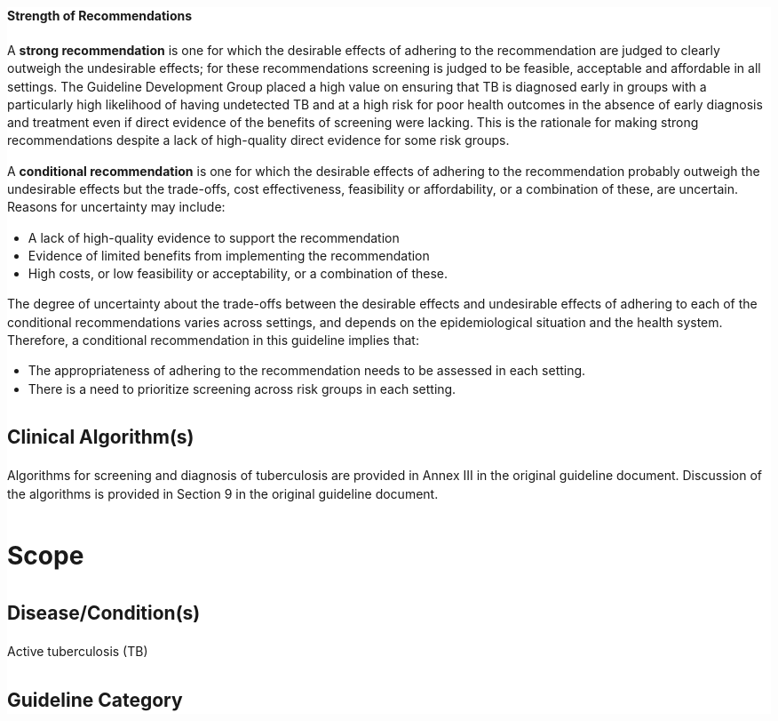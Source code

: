    </td>
  </tr>
 </tbody>
</table>


####  Strength of Recommendations 


A **strong recommendation** is one for which the desirable effects of adhering to the recommendation are judged to clearly outweigh the undesirable effects; for these recommendations screening is judged to be feasible, acceptable and affordable in all settings. The Guideline Development Group placed a high value on ensuring that TB is diagnosed early in groups with a particularly high likelihood of having undetected TB and at a high risk for poor health outcomes in the absence of early diagnosis and treatment even if direct evidence of the benefits of screening were lacking. This is the rationale for making strong recommendations despite a lack of high-quality direct evidence for some risk groups. 


A **conditional recommendation** is one for which the desirable effects of adhering to the recommendation probably outweigh the undesirable effects but the trade-offs, cost effectiveness, feasibility or affordability, or a combination of these, are uncertain. Reasons for uncertainty may include: 


  * A lack of high-quality evidence to support the recommendation 
  * Evidence of limited benefits from implementing the recommendation 
  * High costs, or low feasibility or acceptability, or a combination of these. 




The degree of uncertainty about the trade-offs between the desirable effects and undesirable effects of adhering to each of the conditional recommendations varies across settings, and depends on the epidemiological situation and the health system. Therefore, a conditional recommendation in this guideline implies that: 


  * The appropriateness of adhering to the recommendation needs to be assessed in each setting. 
  * There is a need to prioritize screening across risk groups in each setting. 


## Clinical Algorithm(s)



Algorithms for screening and diagnosis of tuberculosis are provided in Annex III in the original guideline document. Discussion of the algorithms is provided in Section 9 in the original guideline document.

# Scope

## Disease/Condition(s)



Active tuberculosis (TB)

## Guideline Category

